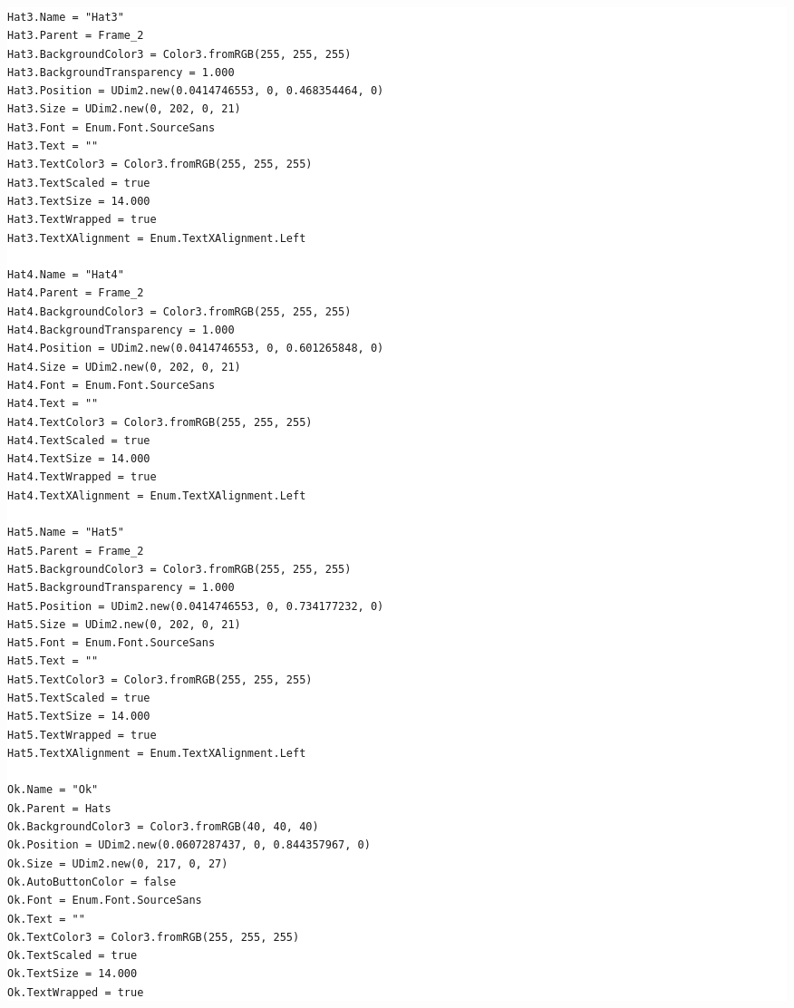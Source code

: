	Hat3.Name = "Hat3"
	Hat3.Parent = Frame_2
	Hat3.BackgroundColor3 = Color3.fromRGB(255, 255, 255)
	Hat3.BackgroundTransparency = 1.000
	Hat3.Position = UDim2.new(0.0414746553, 0, 0.468354464, 0)
	Hat3.Size = UDim2.new(0, 202, 0, 21)
	Hat3.Font = Enum.Font.SourceSans
	Hat3.Text = ""
	Hat3.TextColor3 = Color3.fromRGB(255, 255, 255)
	Hat3.TextScaled = true
	Hat3.TextSize = 14.000
	Hat3.TextWrapped = true
	Hat3.TextXAlignment = Enum.TextXAlignment.Left

	Hat4.Name = "Hat4"
	Hat4.Parent = Frame_2
	Hat4.BackgroundColor3 = Color3.fromRGB(255, 255, 255)
	Hat4.BackgroundTransparency = 1.000
	Hat4.Position = UDim2.new(0.0414746553, 0, 0.601265848, 0)
	Hat4.Size = UDim2.new(0, 202, 0, 21)
	Hat4.Font = Enum.Font.SourceSans
	Hat4.Text = ""
	Hat4.TextColor3 = Color3.fromRGB(255, 255, 255)
	Hat4.TextScaled = true
	Hat4.TextSize = 14.000
	Hat4.TextWrapped = true
	Hat4.TextXAlignment = Enum.TextXAlignment.Left

	Hat5.Name = "Hat5"
	Hat5.Parent = Frame_2
	Hat5.BackgroundColor3 = Color3.fromRGB(255, 255, 255)
	Hat5.BackgroundTransparency = 1.000
	Hat5.Position = UDim2.new(0.0414746553, 0, 0.734177232, 0)
	Hat5.Size = UDim2.new(0, 202, 0, 21)
	Hat5.Font = Enum.Font.SourceSans
	Hat5.Text = ""
	Hat5.TextColor3 = Color3.fromRGB(255, 255, 255)
	Hat5.TextScaled = true
	Hat5.TextSize = 14.000
	Hat5.TextWrapped = true
	Hat5.TextXAlignment = Enum.TextXAlignment.Left

	Ok.Name = "Ok"
	Ok.Parent = Hats
	Ok.BackgroundColor3 = Color3.fromRGB(40, 40, 40)
	Ok.Position = UDim2.new(0.0607287437, 0, 0.844357967, 0)
	Ok.Size = UDim2.new(0, 217, 0, 27)
	Ok.AutoButtonColor = false
	Ok.Font = Enum.Font.SourceSans
	Ok.Text = ""
	Ok.TextColor3 = Color3.fromRGB(255, 255, 255)
	Ok.TextScaled = true
	Ok.TextSize = 14.000
	Ok.TextWrapped = true
